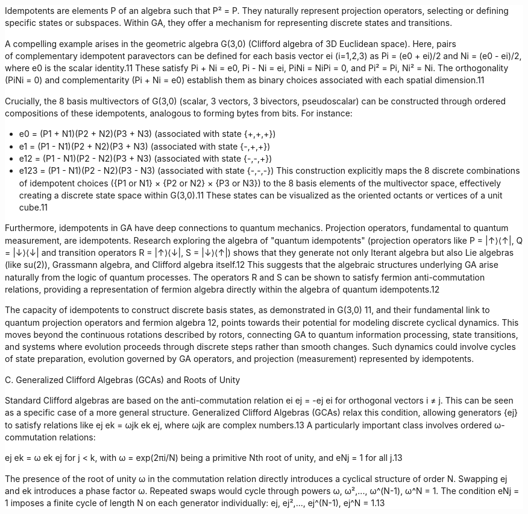 Idempotents are elements P of an algebra such that P² = P. They naturally represent projection operators, selecting or defining specific states or subspaces. Within GA, they offer a mechanism for representing discrete states and transitions.

A compelling example arises in the geometric algebra G(3,0) (Clifford algebra of 3D Euclidean space). Here, pairs of complementary idempotent paravectors can be defined for each basis vector ei (i=1,2,3) as Pi = (e0 + ei)/2 and Ni = (e0 - ei)/2, where e0 is the scalar identity.11 These satisfy Pi + Ni = e0, Pi - Ni = ei, PiNi = NiPi = 0, and Pi² = Pi, Ni² = Ni. The orthogonality (PiNi = 0) and complementarity (Pi + Ni = e0) establish them as binary choices associated with each spatial dimension.11

Crucially, the 8 basis multivectors of G(3,0) (scalar, 3 vectors, 3 bivectors, pseudoscalar) can be constructed through ordered compositions of these idempotents, analogous to forming bytes from bits. For instance:

- e0 = (P1 + N1)(P2 + N2)(P3 + N3) (associated with state {+,+,+})
- e1 = (P1 - N1)(P2 + N2)(P3 + N3) (associated with state {-,+,+})
- e12 = (P1 - N1)(P2 - N2)(P3 + N3) (associated with state {-,-,+})
- e123 = (P1 - N1)(P2 - N2)(P3 - N3) (associated with state {-,-,-}) This construction explicitly maps the 8 discrete combinations of idempotent choices ({P1 or N1} × {P2 or N2} × {P3 or N3}) to the 8 basis elements of the multivector space, effectively creating a discrete state space within G(3,0).11 These states can be visualized as the oriented octants or vertices of a unit cube.11

Furthermore, idempotents in GA have deep connections to quantum mechanics. Projection operators, fundamental to quantum measurement, are idempotents. Research exploring the algebra of "quantum idempotents" (projection operators like P = |↑⟩⟨↑|, Q = |↓⟩⟨↓| and transition operators R = |↑⟩⟨↓|, S = |↓⟩⟨↑|) shows that they generate not only Iterant algebra but also Lie algebras (like su(2)), Grassmann algebra, and Clifford algebra itself.12 This suggests that the algebraic structures underlying GA arise naturally from the logic of quantum processes. The operators R and S can be shown to satisfy fermion anti-commutation relations, providing a representation of fermion algebra directly within the algebra of quantum idempotents.12

The capacity of idempotents to construct discrete basis states, as demonstrated in G(3,0) 11, and their fundamental link to quantum projection operators and fermion algebra 12, points towards their potential for modeling discrete cyclical dynamics. This moves beyond the continuous rotations described by rotors, connecting GA to quantum information processing, state transitions, and systems where evolution proceeds through discrete steps rather than smooth changes. Such dynamics could involve cycles of state preparation, evolution governed by GA operators, and projection (measurement) represented by idempotents.

C. Generalized Clifford Algebras (GCAs) and Roots of Unity

Standard Clifford algebras are based on the anti-commutation relation ei ej = -ej ei for orthogonal vectors i ≠ j. This can be seen as a specific case of a more general structure. Generalized Clifford Algebras (GCAs) relax this condition, allowing generators {ej} to satisfy relations like ej ek = ωjk ek ej, where ωjk are complex numbers.13 A particularly important class involves ordered ω-commutation relations:

ej ek = ω ek ej for j < k, with ω = exp(2πi/N) being a primitive Nth root of unity, and eNj = 1 for all j.13

The presence of the root of unity ω in the commutation relation directly introduces a cyclical structure of order N. Swapping ej and ek introduces a phase factor ω. Repeated swaps would cycle through powers ω, ω²,..., ω^(N-1), ω^N = 1. The condition eNj = 1 imposes a finite cycle of length N on each generator individually: ej, ej²,..., ej^(N-1), ej^N = 1.13
